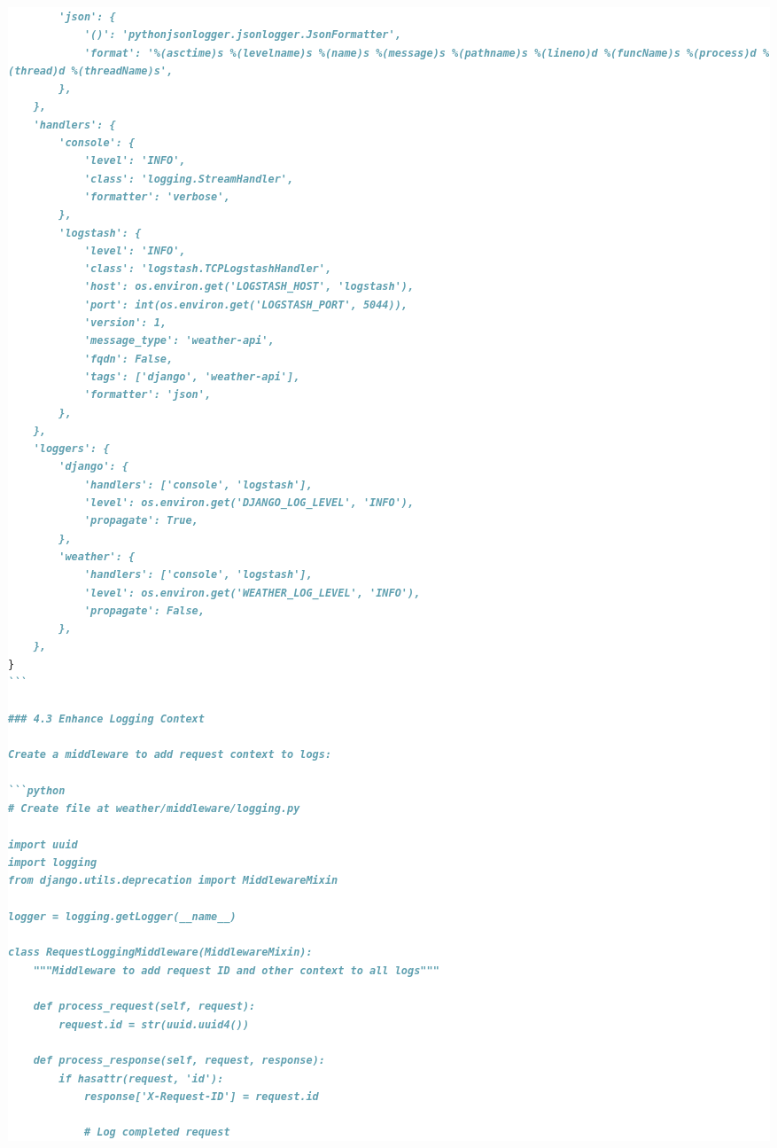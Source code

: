 ````markdown
        'json': {
            '()': 'pythonjsonlogger.jsonlogger.JsonFormatter',
            'format': '%(asctime)s %(levelname)s %(name)s %(message)s %(pathname)s %(lineno)d %(funcName)s %(process)d %(thread)d %(threadName)s',
        },
    },
    'handlers': {
        'console': {
            'level': 'INFO',
            'class': 'logging.StreamHandler',
            'formatter': 'verbose',
        },
        'logstash': {
            'level': 'INFO',
            'class': 'logstash.TCPLogstashHandler',
            'host': os.environ.get('LOGSTASH_HOST', 'logstash'),
            'port': int(os.environ.get('LOGSTASH_PORT', 5044)),
            'version': 1,
            'message_type': 'weather-api',
            'fqdn': False,
            'tags': ['django', 'weather-api'],
            'formatter': 'json',
        },
    },
    'loggers': {
        'django': {
            'handlers': ['console', 'logstash'],
            'level': os.environ.get('DJANGO_LOG_LEVEL', 'INFO'),
            'propagate': True,
        },
        'weather': {
            'handlers': ['console', 'logstash'],
            'level': os.environ.get('WEATHER_LOG_LEVEL', 'INFO'),
            'propagate': False,
        },
    },
}
```

### 4.3 Enhance Logging Context

Create a middleware to add request context to logs:

```python
# Create file at weather/middleware/logging.py

import uuid
import logging
from django.utils.deprecation import MiddlewareMixin

logger = logging.getLogger(__name__)

class RequestLoggingMiddleware(MiddlewareMixin):
    """Middleware to add request ID and other context to all logs"""
    
    def process_request(self, request):
        request.id = str(uuid.uuid4())
        
    def process_response(self, request, response):
        if hasattr(request, 'id'):
            response['X-Request-ID'] = request.id
            
            # Log completed request
````